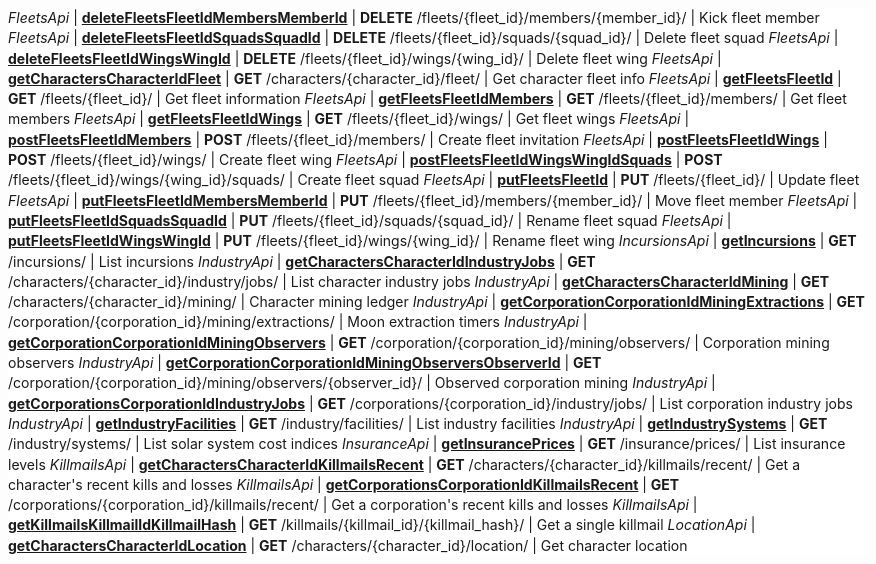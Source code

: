 *FleetsApi* | [**deleteFleetsFleetIdMembersMemberId**](docs/Api/FleetsApi.md#deletefleetsfleetidmembersmemberid) | **DELETE** /fleets/{fleet_id}/members/{member_id}/ | Kick fleet member
*FleetsApi* | [**deleteFleetsFleetIdSquadsSquadId**](docs/Api/FleetsApi.md#deletefleetsfleetidsquadssquadid) | **DELETE** /fleets/{fleet_id}/squads/{squad_id}/ | Delete fleet squad
*FleetsApi* | [**deleteFleetsFleetIdWingsWingId**](docs/Api/FleetsApi.md#deletefleetsfleetidwingswingid) | **DELETE** /fleets/{fleet_id}/wings/{wing_id}/ | Delete fleet wing
*FleetsApi* | [**getCharactersCharacterIdFleet**](docs/Api/FleetsApi.md#getcharacterscharacteridfleet) | **GET** /characters/{character_id}/fleet/ | Get character fleet info
*FleetsApi* | [**getFleetsFleetId**](docs/Api/FleetsApi.md#getfleetsfleetid) | **GET** /fleets/{fleet_id}/ | Get fleet information
*FleetsApi* | [**getFleetsFleetIdMembers**](docs/Api/FleetsApi.md#getfleetsfleetidmembers) | **GET** /fleets/{fleet_id}/members/ | Get fleet members
*FleetsApi* | [**getFleetsFleetIdWings**](docs/Api/FleetsApi.md#getfleetsfleetidwings) | **GET** /fleets/{fleet_id}/wings/ | Get fleet wings
*FleetsApi* | [**postFleetsFleetIdMembers**](docs/Api/FleetsApi.md#postfleetsfleetidmembers) | **POST** /fleets/{fleet_id}/members/ | Create fleet invitation
*FleetsApi* | [**postFleetsFleetIdWings**](docs/Api/FleetsApi.md#postfleetsfleetidwings) | **POST** /fleets/{fleet_id}/wings/ | Create fleet wing
*FleetsApi* | [**postFleetsFleetIdWingsWingIdSquads**](docs/Api/FleetsApi.md#postfleetsfleetidwingswingidsquads) | **POST** /fleets/{fleet_id}/wings/{wing_id}/squads/ | Create fleet squad
*FleetsApi* | [**putFleetsFleetId**](docs/Api/FleetsApi.md#putfleetsfleetid) | **PUT** /fleets/{fleet_id}/ | Update fleet
*FleetsApi* | [**putFleetsFleetIdMembersMemberId**](docs/Api/FleetsApi.md#putfleetsfleetidmembersmemberid) | **PUT** /fleets/{fleet_id}/members/{member_id}/ | Move fleet member
*FleetsApi* | [**putFleetsFleetIdSquadsSquadId**](docs/Api/FleetsApi.md#putfleetsfleetidsquadssquadid) | **PUT** /fleets/{fleet_id}/squads/{squad_id}/ | Rename fleet squad
*FleetsApi* | [**putFleetsFleetIdWingsWingId**](docs/Api/FleetsApi.md#putfleetsfleetidwingswingid) | **PUT** /fleets/{fleet_id}/wings/{wing_id}/ | Rename fleet wing
*IncursionsApi* | [**getIncursions**](docs/Api/IncursionsApi.md#getincursions) | **GET** /incursions/ | List incursions
*IndustryApi* | [**getCharactersCharacterIdIndustryJobs**](docs/Api/IndustryApi.md#getcharacterscharacteridindustryjobs) | **GET** /characters/{character_id}/industry/jobs/ | List character industry jobs
*IndustryApi* | [**getCharactersCharacterIdMining**](docs/Api/IndustryApi.md#getcharacterscharacteridmining) | **GET** /characters/{character_id}/mining/ | Character mining ledger
*IndustryApi* | [**getCorporationCorporationIdMiningExtractions**](docs/Api/IndustryApi.md#getcorporationcorporationidminingextractions) | **GET** /corporation/{corporation_id}/mining/extractions/ | Moon extraction timers
*IndustryApi* | [**getCorporationCorporationIdMiningObservers**](docs/Api/IndustryApi.md#getcorporationcorporationidminingobservers) | **GET** /corporation/{corporation_id}/mining/observers/ | Corporation mining observers
*IndustryApi* | [**getCorporationCorporationIdMiningObserversObserverId**](docs/Api/IndustryApi.md#getcorporationcorporationidminingobserversobserverid) | **GET** /corporation/{corporation_id}/mining/observers/{observer_id}/ | Observed corporation mining
*IndustryApi* | [**getCorporationsCorporationIdIndustryJobs**](docs/Api/IndustryApi.md#getcorporationscorporationidindustryjobs) | **GET** /corporations/{corporation_id}/industry/jobs/ | List corporation industry jobs
*IndustryApi* | [**getIndustryFacilities**](docs/Api/IndustryApi.md#getindustryfacilities) | **GET** /industry/facilities/ | List industry facilities
*IndustryApi* | [**getIndustrySystems**](docs/Api/IndustryApi.md#getindustrysystems) | **GET** /industry/systems/ | List solar system cost indices
*InsuranceApi* | [**getInsurancePrices**](docs/Api/InsuranceApi.md#getinsuranceprices) | **GET** /insurance/prices/ | List insurance levels
*KillmailsApi* | [**getCharactersCharacterIdKillmailsRecent**](docs/Api/KillmailsApi.md#getcharacterscharacteridkillmailsrecent) | **GET** /characters/{character_id}/killmails/recent/ | Get a character&#39;s recent kills and losses
*KillmailsApi* | [**getCorporationsCorporationIdKillmailsRecent**](docs/Api/KillmailsApi.md#getcorporationscorporationidkillmailsrecent) | **GET** /corporations/{corporation_id}/killmails/recent/ | Get a corporation&#39;s recent kills and losses
*KillmailsApi* | [**getKillmailsKillmailIdKillmailHash**](docs/Api/KillmailsApi.md#getkillmailskillmailidkillmailhash) | **GET** /killmails/{killmail_id}/{killmail_hash}/ | Get a single killmail
*LocationApi* | [**getCharactersCharacterIdLocation**](docs/Api/LocationApi.md#getcharacterscharacteridlocation) | **GET** /characters/{character_id}/location/ | Get character location